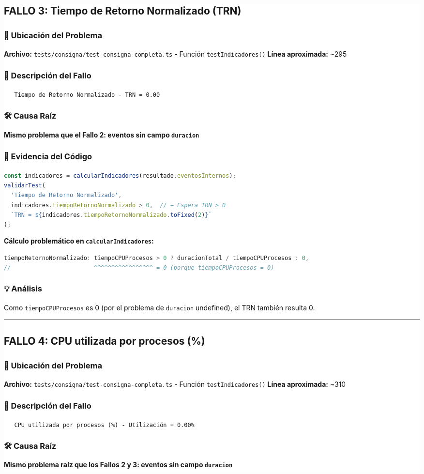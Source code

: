 
##    FALLO 3: Tiempo de Retorno Normalizado (TRN)

### 📍 Ubicación del Problema
**Archivo:** `tests/consigna/test-consigna-completa.ts` - Función `testIndicadores()`
**Línea aproximada:** ~295

### 🔎 Descripción del Fallo
```
   Tiempo de Retorno Normalizado - TRN = 0.00
```

### 🛠️ Causa Raíz
**Mismo problema que el Fallo 2: eventos sin campo `duracion`**

### 📄 Evidencia del Código
```typescript
const indicadores = calcularIndicadores(resultado.eventosInternos);
validarTest(
  'Tiempo de Retorno Normalizado',
  indicadores.tiempoRetornoNormalizado > 0,  // ← Espera TRN > 0
  `TRN = ${indicadores.tiempoRetornoNormalizado.toFixed(2)}`
);
```

**Cálculo problemático en `calcularIndicadores`:**
```typescript
tiempoRetornoNormalizado: tiempoCPUProcesos > 0 ? duracionTotal / tiempoCPUProcesos : 0,
//                        ^^^^^^^^^^^^^^^^^ = 0 (porque tiempoCPUProcesos = 0)
```

### 💡 Análisis
Como `tiempoCPUProcesos` es 0 (por el problema de `duracion` undefined), el TRN también resulta 0.

---

##    FALLO 4: CPU utilizada por procesos (%)

### 📍 Ubicación del Problema
**Archivo:** `tests/consigna/test-consigna-completa.ts` - Función `testIndicadores()`
**Línea aproximada:** ~310

### 🔎 Descripción del Fallo
```
   CPU utilizada por procesos (%) - Utilización = 0.00%
```

### 🛠️ Causa Raíz
**Mismo problema raíz que los Fallos 2 y 3: eventos sin campo `duracion`**
